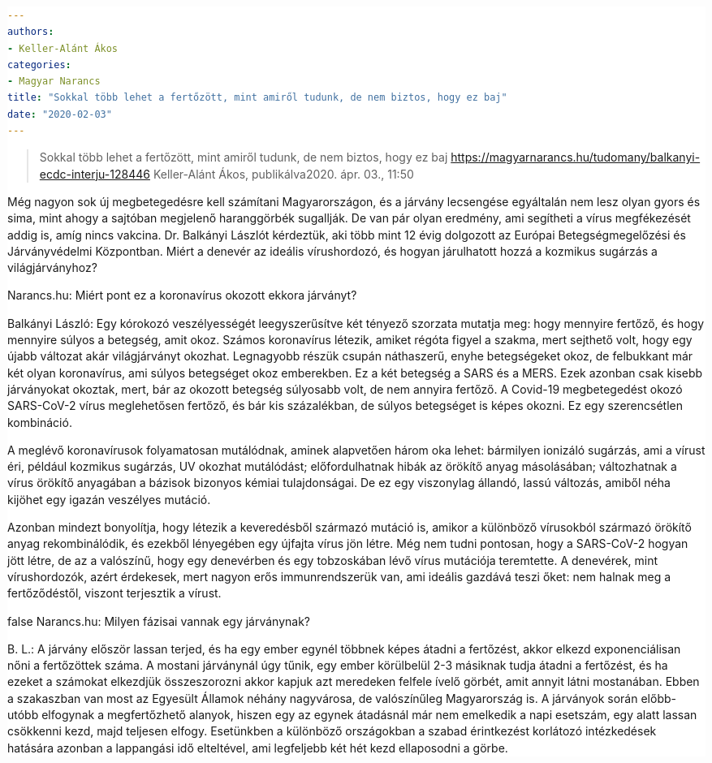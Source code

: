```yaml
---
authors: 
- Keller-Alánt Ákos
categories: 
- Magyar Narancs
title: "Sokkal több lehet a fertőzött, mint amiről tudunk, de nem biztos, hogy ez baj"
date: "2020-02-03"
---
```


> Sokkal több lehet a fertőzött, mint amiről tudunk, de nem biztos, hogy ez baj
> https://magyarnarancs.hu/tudomany/balkanyi-ecdc-interju-128446
> Keller-Alánt Ákos, publikálva2020. ápr. 03., 11:50

Még nagyon sok új megbetegedésre kell számítani Magyarországon, és a járvány lecsengése egyáltalán nem lesz olyan gyors és sima, mint ahogy a sajtóban megjelenő haranggörbék sugallják. De van pár olyan eredmény, ami segítheti a vírus megfékezését addig is, amíg nincs vakcina. Dr. Balkányi Lászlót kérdeztük, aki több mint 12 évig dolgozott az Európai Betegségmegelőzési és Járványvédelmi Központban. Miért a denevér az ideális vírushordozó, és hogyan járulhatott hozzá a kozmikus sugárzás a világjárványhoz?


Narancs.hu: Miért pont ez a koronavírus okozott ekkora járványt?

Balkányi László: Egy kórokozó veszélyességét leegyszerűsítve két tényező szorzata mutatja meg: hogy mennyire fertőző, és hogy mennyire súlyos a betegség, amit okoz. Számos koronavírus létezik, amiket régóta figyel a szakma, mert sejthető volt, hogy egy újabb változat akár világjárványt okozhat. Legnagyobb részük csupán náthaszerű, enyhe betegségeket okoz, de felbukkant már két olyan koronavírus, ami súlyos betegséget okoz emberekben. Ez a két betegség a SARS és a MERS. Ezek azonban csak kisebb járványokat okoztak, mert, bár az okozott betegség súlyosabb volt, de nem annyira fertőző. A Covid-19 megbetegedést okozó SARS-CoV-2 vírus meglehetősen fertőző, és bár kis százalékban, de súlyos betegséget is képes okozni. Ez egy szerencsétlen kombináció.

A meglévő koronavírusok folyamatosan mutálódnak, aminek alapvetően három oka lehet: bármilyen ionizáló sugárzás, ami a vírust éri, például kozmikus sugárzás, UV okozhat mutálódást; előfordulhatnak hibák az örökítő anyag másolásában; változhatnak a vírus örökítő anyagában a bázisok bizonyos kémiai tulajdonságai. De ez egy viszonylag állandó, lassú változás, amiből néha kijöhet egy igazán veszélyes mutáció.

Azonban mindezt bonyolítja, hogy létezik a keveredésből származó mutáció is, amikor a különböző vírusokból származó örökítő anyag rekombinálódik, és ezekből lényegében egy újfajta vírus jön létre. Még nem tudni pontosan, hogy a SARS-CoV-2 hogyan jött létre, de az a valószínű, hogy egy denevérben és egy tobzoskában lévő vírus mutációja teremtette. A denevérek, mint vírushordozók, azért érdekesek, mert nagyon erős immunrendszerük van, ami ideális gazdává teszi őket: nem halnak meg a fertőződéstől, viszont terjesztik a vírust.

false
Narancs.hu: Milyen fázisai vannak egy járványnak?

B. L.: A járvány először lassan terjed, és ha egy ember egynél többnek képes átadni a fertőzést, akkor elkezd exponenciálisan nőni a fertőzöttek száma. A mostani járványnál úgy tűnik, egy ember körülbelül 2-3 másiknak tudja átadni a fertőzést, és ha ezeket a számokat elkezdjük összeszorozni akkor kapjuk azt meredeken felfele ívelő görbét, amit annyit látni mostanában. Ebben a szakaszban van most az Egyesült Államok néhány nagyvárosa, de valószínűleg Magyarország is. A járványok során előbb-utóbb elfogynak a megfertőzhető alanyok, hiszen egy az egynek átadásnál már nem emelkedik a napi esetszám, egy alatt lassan csökkenni kezd, majd teljesen elfogy. Esetünkben a különböző országokban a szabad érintkezést korlátozó intézkedések hatására azonban  a lappangási idő elteltével, ami legfeljebb két hét  kezd ellaposodni a görbe.
